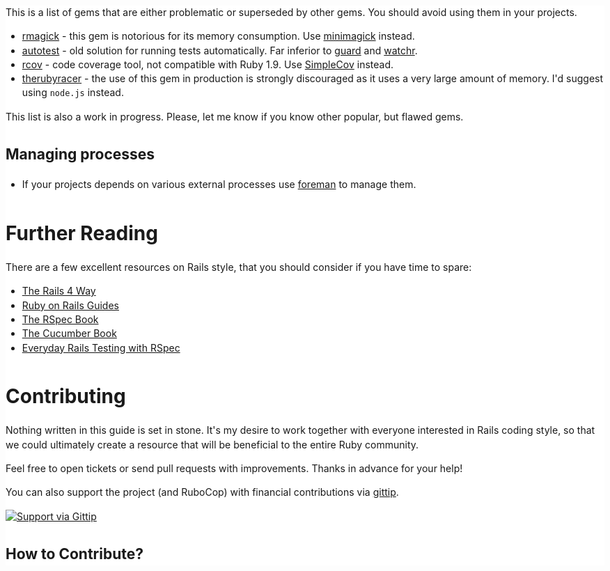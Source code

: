 This is a list of gems that are either problematic or superseded by
other gems. You should avoid using them in your projects.

* [rmagick](http://rmagick.rubyforge.org/) - this gem is notorious for its memory consumption. Use
[minimagick](https://github.com/probablycorey/mini_magick) instead.
* [autotest](http://www.zenspider.com/ZSS/Products/ZenTest/) - old solution for running tests automatically. Far
inferior to [guard](https://github.com/guard/guard) and [watchr](https://github.com/mynyml/watchr).
* [rcov](https://github.com/relevance/rcov) - code coverage tool, not
  compatible with Ruby 1.9. Use
  [SimpleCov](https://github.com/colszowka/simplecov) instead.
* [therubyracer](https://github.com/cowboyd/therubyracer) - the use of
  this gem in production is strongly discouraged as it uses a very large amount of
  memory. I'd suggest using `node.js` instead.

This list is also a work in progress. Please, let me know if you know
other popular, but flawed gems.

## Managing processes

* If your projects depends on various external processes use
  [foreman](https://github.com/ddollar/foreman) to manage them.

# Further Reading

There are a few excellent resources on Rails style, that you should
consider if you have time to spare:

* [The Rails 4 Way](http://www.amazon.com/The-Rails-Addison-Wesley-Professional-Ruby/dp/0321944275)
* [Ruby on Rails Guides](http://guides.rubyonrails.org/)
* [The RSpec Book](http://pragprog.com/book/achbd/the-rspec-book)
* [The Cucumber Book](http://pragprog.com/book/hwcuc/the-cucumber-book)
* [Everyday Rails Testing with RSpec](https://leanpub.com/everydayrailsrspec)

# Contributing

Nothing written in this guide is set in stone. It's my desire to work
together with everyone interested in Rails coding style, so that we could
ultimately create a resource that will be beneficial to the entire Ruby
community.

Feel free to open tickets or send pull requests with improvements. Thanks in
advance for your help!

You can also support the project (and RuboCop) with financial
contributions via [gittip](https://www.gittip.com/bbatsov).

[![Support via Gittip](https://rawgithub.com/twolfson/gittip-badge/0.2.0/dist/gittip.png)](https://www.gittip.com/bbatsov)

## How to Contribute?
